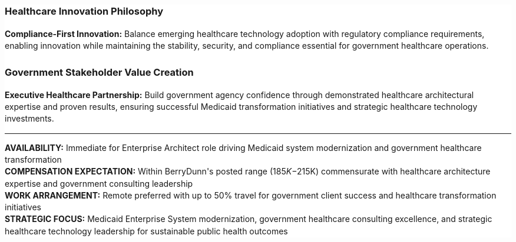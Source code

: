 ### Healthcare Innovation Philosophy
**Compliance-First Innovation:** Balance emerging healthcare technology adoption with regulatory compliance requirements, enabling innovation while maintaining the stability, security, and compliance essential for government healthcare operations.

### Government Stakeholder Value Creation
**Executive Healthcare Partnership:** Build government agency confidence through demonstrated healthcare architectural expertise and proven results, ensuring successful Medicaid transformation initiatives and strategic healthcare technology investments.

---

**AVAILABILITY:** Immediate for Enterprise Architect role driving Medicaid system modernization and government healthcare transformation  
**COMPENSATION EXPECTATION:** Within BerryDunn's posted range ($185K-$215K) commensurate with healthcare architecture expertise and government consulting leadership  
**WORK ARRANGEMENT:** Remote preferred with up to 50% travel for government client success and healthcare transformation initiatives  
**STRATEGIC FOCUS:** Medicaid Enterprise System modernization, government healthcare consulting excellence, and strategic healthcare technology leadership for sustainable public health outcomes
